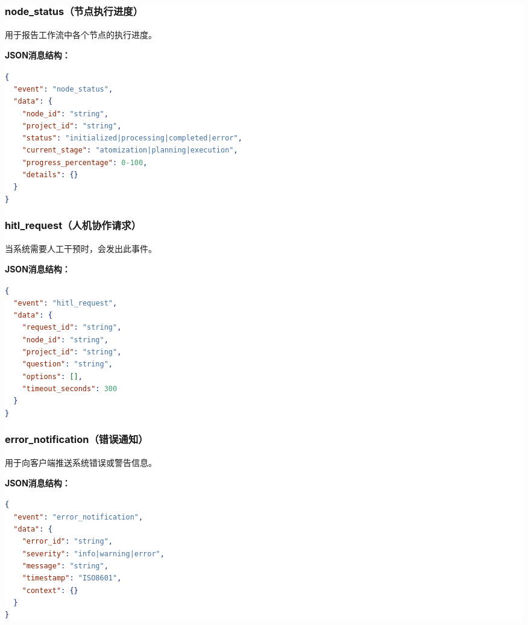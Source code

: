 ### node_status（节点执行进度）
用于报告工作流中各个节点的执行进度。

**JSON消息结构：**
```json
{
  "event": "node_status",
  "data": {
    "node_id": "string",
    "project_id": "string",
    "status": "initialized|processing|completed|error",
    "current_stage": "atomization|planning|execution",
    "progress_percentage": 0-100,
    "details": {}
  }
}
```

### hitl_request（人机协作请求）
当系统需要人工干预时，会发出此事件。

**JSON消息结构：**
```json
{
  "event": "hitl_request",
  "data": {
    "request_id": "string",
    "node_id": "string",
    "project_id": "string",
    "question": "string",
    "options": [],
    "timeout_seconds": 300
  }
}
```

### error_notification（错误通知）
用于向客户端推送系统错误或警告信息。

**JSON消息结构：**
```json
{
  "event": "error_notification",
  "data": {
    "error_id": "string",
    "severity": "info|warning|error",
    "message": "string",
    "timestamp": "ISO8601",
    "context": {}
  }
}
```

